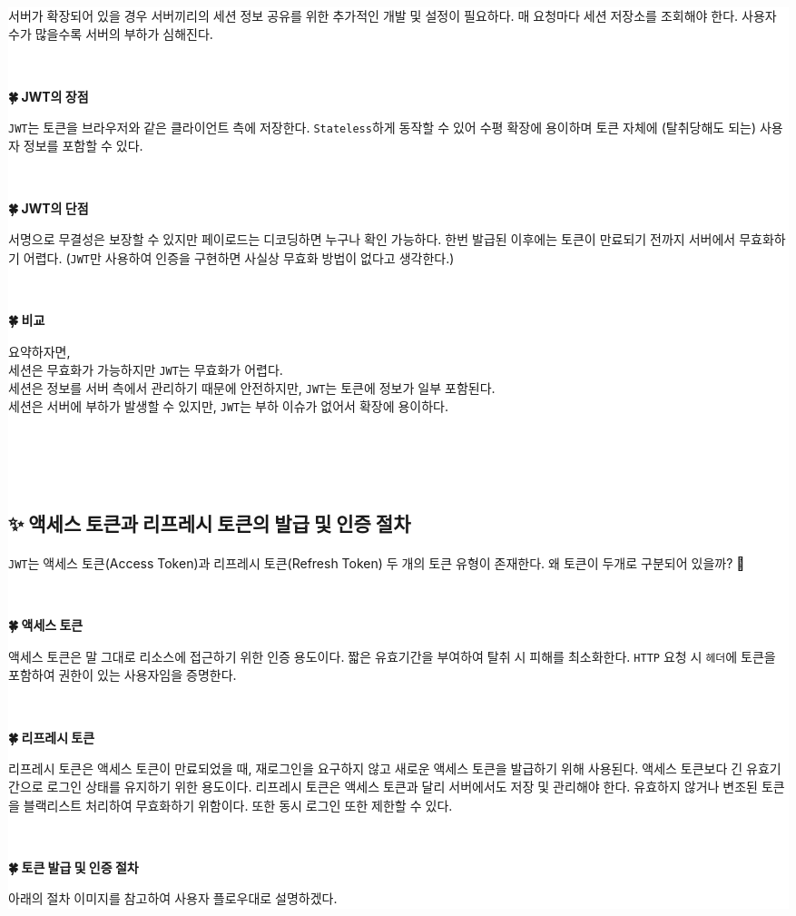 서버가 확장되어 있을 경우 서버끼리의 세션 정보 공유를 위한 추가적인 개발 및 설정이 필요하다. 
매 요청마다 세션 저장소를 조회해야 한다. 사용자 수가 많을수록 서버의 부하가 심해진다. 

<br>

<b>🍀 JWT의 장점</b>

`JWT`는 토큰을 브라우저와 같은 클라이언트 측에 저장한다. 
`Stateless`하게 동작할 수 있어 수평 확장에 용이하며 
토큰 자체에 (탈취당해도 되는) 사용자 정보를 포함할 수 있다. 

<br>

<b>🍀 JWT의 단점</b>

서명으로 무결성은 보장할 수 있지만 페이로드는 디코딩하면 누구나 확인 가능하다. 
한번 발급된 이후에는 토큰이 만료되기 전까지 서버에서 무효화하기 어렵다. 
(`JWT`만 사용하여 인증을 구현하면 사실상 무효화 방법이 없다고 생각한다.)

<br>

<b>🍀 비교</b>

요약하자면, <br>
세션은 무효화가 가능하지만 `JWT`는 무효화가 어렵다. <br>
세션은 정보를 서버 측에서 관리하기 때문에 안전하지만, `JWT`는 토큰에 정보가 일부 포함된다. <br>
세션은 서버에 부하가 발생할 수 있지만, `JWT`는 부하 이슈가 없어서 확장에 용이하다. <br>

<br><br><br>

## ✨ 액세스 토큰과 리프레시 토큰의 발급 및 인증 절차

`JWT`는 액세스 토큰(Access Token)과 리프레시 토큰(Refresh Token) 두 개의 토큰 유형이 존재한다. 왜 토큰이 두개로 구분되어 있을까? 🤔 

<br>

<b>🍀 액세스 토큰</b>

액세스 토큰은 말 그대로 리소스에 접근하기 위한 인증 용도이다. 
짧은 유효기간을 부여하여 탈취 시 피해를 최소화한다. 
`HTTP` 요청 시 `헤더`에 토큰을 포함하여 권한이 있는 사용자임을 증명한다. 

<br>

<b>🍀 리프레시 토큰</b>

리프레시 토큰은 액세스 토큰이 만료되었을 때, 
재로그인을 요구하지 않고 새로운 액세스 토큰을 발급하기 위해 사용된다. 
액세스 토큰보다 긴 유효기간으로 로그인 상태를 유지하기 위한 용도이다. 
리프레시 토큰은 액세스 토큰과 달리 서버에서도 저장 및 관리해야 한다. 
유효하지 않거나 변조된 토큰을 블랙리스트 처리하여 무효화하기 위함이다. 
또한 동시 로그인 또한 제한할 수 있다. 

<br>

<b>🍀 토큰 발급 및 인증 절차</b>

아래의 절차 이미지를 참고하여 사용자 플로우대로 설명하겠다. 
 